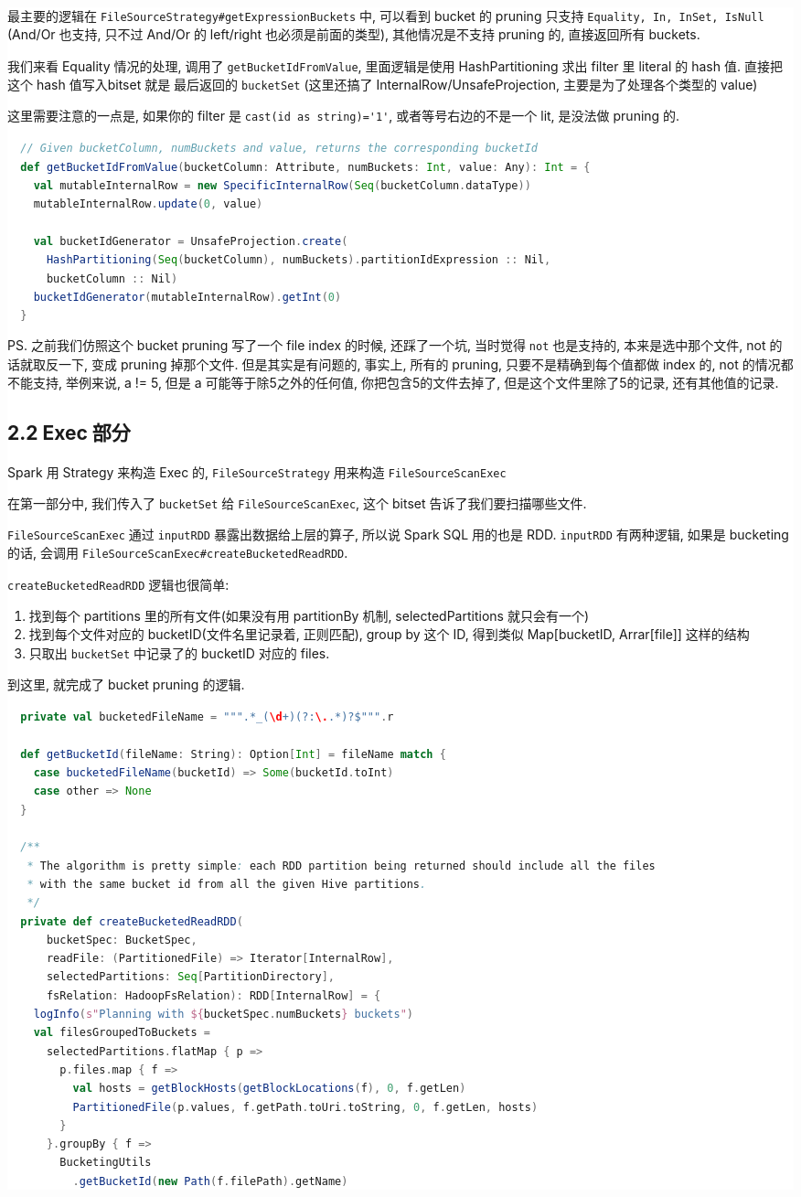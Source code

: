 最主要的逻辑在 `FileSourceStrategy#getExpressionBuckets` 中, 可以看到 bucket 的 pruning 只支持 `Equality, In, InSet, IsNull` (And/Or 也支持, 只不过 And/Or 的 left/right 也必须是前面的类型), 其他情况是不支持 pruning 的, 直接返回所有 buckets.

我们来看 Equality 情况的处理, 调用了 `getBucketIdFromValue`, 里面逻辑是使用 HashPartitioning 求出 filter 里 literal 的 hash 值. 直接把这个 hash 值写入bitset 就是 最后返回的 `bucketSet` (这里还搞了 InternalRow/UnsafeProjection, 主要是为了处理各个类型的 value)

这里需要注意的一点是, 如果你的 filter 是 `cast(id as string)='1'`, 或者等号右边的不是一个 lit, 是没法做 pruning 的.

```scala
  // Given bucketColumn, numBuckets and value, returns the corresponding bucketId
  def getBucketIdFromValue(bucketColumn: Attribute, numBuckets: Int, value: Any): Int = {
    val mutableInternalRow = new SpecificInternalRow(Seq(bucketColumn.dataType))
    mutableInternalRow.update(0, value)

    val bucketIdGenerator = UnsafeProjection.create(
      HashPartitioning(Seq(bucketColumn), numBuckets).partitionIdExpression :: Nil,
      bucketColumn :: Nil)
    bucketIdGenerator(mutableInternalRow).getInt(0)
  }
```

PS. 之前我们仿照这个 bucket pruning 写了一个 file index 的时候, 还踩了一个坑, 当时觉得 `not` 也是支持的, 本来是选中那个文件, not 的话就取反一下, 变成 pruning 掉那个文件. 但是其实是有问题的, 事实上, 所有的 pruning, 只要不是精确到每个值都做 index 的, not 的情况都不能支持, 举例来说, a != 5, 但是 a 可能等于除5之外的任何值, 你把包含5的文件去掉了, 但是这个文件里除了5的记录, 还有其他值的记录.

## 2.2 Exec 部分
Spark 用 Strategy 来构造 Exec 的, `FileSourceStrategy` 用来构造 `FileSourceScanExec`

在第一部分中, 我们传入了 `bucketSet` 给 `FileSourceScanExec`, 这个 bitset 告诉了我们要扫描哪些文件. 

`FileSourceScanExec` 通过 `inputRDD` 暴露出数据给上层的算子, 所以说 Spark SQL 用的也是 RDD. `inputRDD` 有两种逻辑, 如果是 bucketing 的话, 会调用 `FileSourceScanExec#createBucketedReadRDD`.

`createBucketedReadRDD` 逻辑也很简单: 
1. 找到每个 partitions 里的所有文件(如果没有用 partitionBy 机制, selectedPartitions 就只会有一个)
2. 找到每个文件对应的 bucketID(文件名里记录着, 正则匹配), group by 这个 ID, 得到类似 Map[bucketID, Arrar[file]] 这样的结构
3. 只取出 `bucketSet` 中记录了的 bucketID 对应的 files.

到这里, 就完成了 bucket pruning 的逻辑.

```scala
  private val bucketedFileName = """.*_(\d+)(?:\..*)?$""".r

  def getBucketId(fileName: String): Option[Int] = fileName match {
    case bucketedFileName(bucketId) => Some(bucketId.toInt)
    case other => None
  }

  /**
   * The algorithm is pretty simple: each RDD partition being returned should include all the files
   * with the same bucket id from all the given Hive partitions.
   */
  private def createBucketedReadRDD(
      bucketSpec: BucketSpec,
      readFile: (PartitionedFile) => Iterator[InternalRow],
      selectedPartitions: Seq[PartitionDirectory],
      fsRelation: HadoopFsRelation): RDD[InternalRow] = {
    logInfo(s"Planning with ${bucketSpec.numBuckets} buckets")
    val filesGroupedToBuckets =
      selectedPartitions.flatMap { p =>
        p.files.map { f =>
          val hosts = getBlockHosts(getBlockLocations(f), 0, f.getLen)
          PartitionedFile(p.values, f.getPath.toUri.toString, 0, f.getLen, hosts)
        }
      }.groupBy { f =>
        BucketingUtils
          .getBucketId(new Path(f.filePath).getName)
```